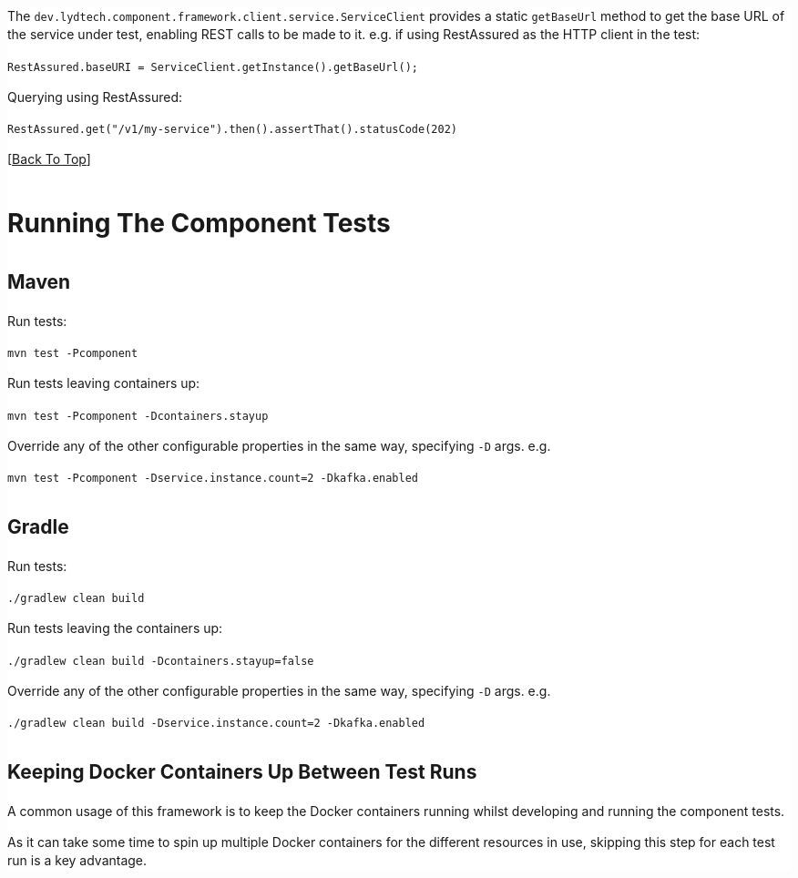 The `dev.lydtech.component.framework.client.service.ServiceClient` provides a static `getBaseUrl` method to get the base URL of the service under test, enabling REST calls to be made to it.
e.g. if using RestAssured as the HTTP client in the test:
```
RestAssured.baseURI = ServiceClient.getInstance().getBaseUrl();
```

Querying using RestAssured:
```
RestAssured.get("/v1/my-service").then().assertThat().statusCode(202)
```

[[Back To Top](README.md#component-test-framework)]

# Running The Component Tests

## Maven

Run tests:
```
mvn test -Pcomponent
```

Run tests leaving containers up:
```
mvn test -Pcomponent -Dcontainers.stayup
```

Override any of the other configurable properties in the same way, specifying `-D` args.  e.g.
```
mvn test -Pcomponent -Dservice.instance.count=2 -Dkafka.enabled
```

## Gradle

Run tests:
```
./gradlew clean build
```

Run tests leaving the containers up:
```
./gradlew clean build -Dcontainers.stayup=false
```

Override any of the other configurable properties in the same way, specifying `-D` args.  e.g.
```
./gradlew clean build -Dservice.instance.count=2 -Dkafka.enabled
```

## Keeping Docker Containers Up Between Test Runs

A common usage of this framework is to keep the Docker containers running whilst developing and running the component tests.

As it can take some time to spin up multiple Docker containers for the different resources in use, skipping this step for each test run is a key advantage.

